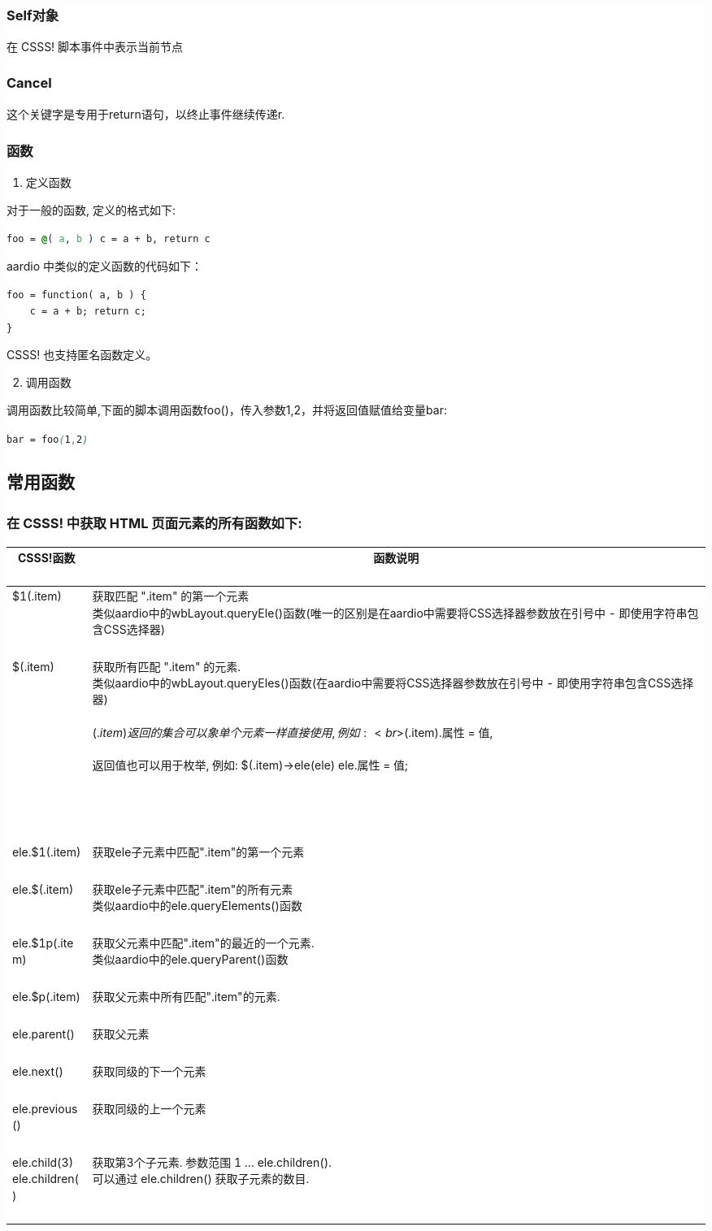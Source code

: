 ### Self对象
  
在 CSSS! 脚本事件中表示当前节点  


### Cancel

  
这个关键字是专用于return语句，以终止事件继续传递r.

  
### 函数


1. 定义函数


对于一般的函数, 定义的格式如下:

```css
foo = @( a, b ) c = a + b, return c  
```
    
 
aardio 中类似的定义函数的代码如下：

```aardio
foo = function( a, b ) { 
    c = a + b; return c; 
} 
```

CSSS! 也支持匿名函数定义。

2. 调用函数

  
调用函数比较简单,下面的脚本调用函数foo()，传入参数1,2，并将返回值赋值给变量bar:

```css
bar = foo(1,2) 
```  

## 常用函数

### 在 CSSS! 中获取 HTML 页面元素的所有函数如下:

| CSSS!函数<br><br> | 函数说明<br><br> |
| --- | --- |
| $1(.item)<br><br> | 获取匹配 ".item" 的第一个元素<br>类似aardio中的wbLayout.queryEle()函数(唯一的区别是在aardio中需要将CSS选择器参数放在引号中 - 即使用字符串包含CSS选择器)<br><br> |
| $(.item)<br><br> | 获取所有匹配 ".item" 的元素.<br>类似aardio中的wbLayout.queryEles()函数(在aardio中需要将CSS选择器参数放在引号中 - 即使用字符串包含CSS选择器)<br><br>$(.item) 返回的集合可以象单个元素一样直接使用,例如:<br>$(.item).属性 = 值, <br><br>返回值也可以用于枚举, 例如: $(.item)->ele(ele) ele.属性 = 值;<br><br><br><br><br> |
| ele.$1(.item)<br><br> | 获取ele子元素中匹配".item"的第一个元素<br><br> |
| ele.$(.item)<br><br> | 获取ele子元素中匹配".item"的所有元素<br>类似aardio中的ele.queryElements()函数<br><br> |
| ele.$1p(.item)<br><br> | 获取父元素中匹配".item"的最近的一个元素.<br>类似aardio中的ele.queryParent()函数<br><br> |
| ele.$p(.item)<br><br> | 获取父元素中所有匹配".item"的元素.<br><br> |
| ele.parent()<br><br> | 获取父元素<br><br> |
| ele.next()<br><br> | 获取同级的下一个元素<br><br> |
| ele.previous()<br><br> | 获取同级的上一个元素<br><br> |
| ele.child(3)<br>ele.children()<br><br> | 获取第3个子元素. 参数范围 1 … ele.children().<br>可以通过 ele.children() 获取子元素的数目.<br><br> |

